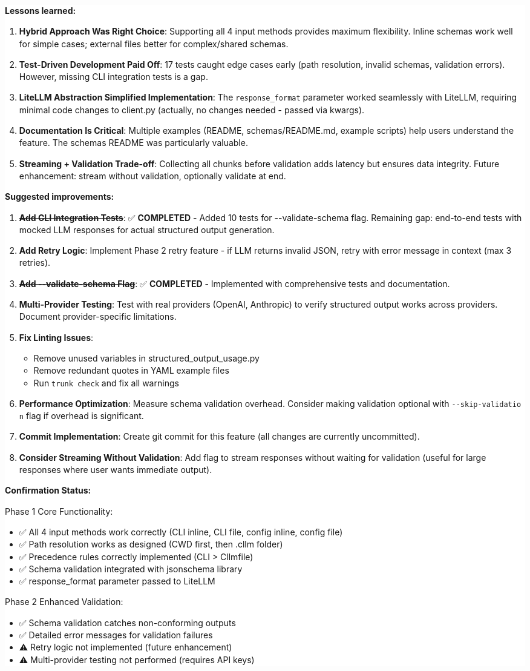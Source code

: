 **Lessons learned:**

1. **Hybrid Approach Was Right Choice**: Supporting all 4 input methods provides maximum flexibility. Inline schemas work well for simple cases; external files better for complex/shared schemas.

2. **Test-Driven Development Paid Off**: 17 tests caught edge cases early (path resolution, invalid schemas, validation errors). However, missing CLI integration tests is a gap.

3. **LiteLLM Abstraction Simplified Implementation**: The `response_format` parameter worked seamlessly with LiteLLM, requiring minimal code changes to client.py (actually, no changes needed - passed via kwargs).

4. **Documentation Is Critical**: Multiple examples (README, schemas/README.md, example scripts) help users understand the feature. The schemas README was particularly valuable.

5. **Streaming + Validation Trade-off**: Collecting all chunks before validation adds latency but ensures data integrity. Future enhancement: stream without validation, optionally validate at end.

**Suggested improvements:**

1. ~~**Add CLI Integration Tests**~~: ✅ **COMPLETED** - Added 10 tests for --validate-schema flag. Remaining gap: end-to-end tests with mocked LLM responses for actual structured output generation.

2. **Add Retry Logic**: Implement Phase 2 retry feature - if LLM returns invalid JSON, retry with error message in context (max 3 retries).

3. ~~**Add --validate-schema Flag**~~: ✅ **COMPLETED** - Implemented with comprehensive tests and documentation.

4. **Multi-Provider Testing**: Test with real providers (OpenAI, Anthropic) to verify structured output works across providers. Document provider-specific limitations.

5. **Fix Linting Issues**:
   - Remove unused variables in structured_output_usage.py
   - Remove redundant quotes in YAML example files
   - Run `trunk check` and fix all warnings

6. **Performance Optimization**: Measure schema validation overhead. Consider making validation optional with `--skip-validation` flag if overhead is significant.

7. **Commit Implementation**: Create git commit for this feature (all changes are currently uncommitted).

8. **Consider Streaming Without Validation**: Add flag to stream responses without waiting for validation (useful for large responses where user wants immediate output).

**Confirmation Status:**

Phase 1 Core Functionality:

- ✅ All 4 input methods work correctly (CLI inline, CLI file, config inline, config file)
- ✅ Path resolution works as designed (CWD first, then .cllm folder)
- ✅ Precedence rules correctly implemented (CLI > Cllmfile)
- ✅ Schema validation integrated with jsonschema library
- ✅ response_format parameter passed to LiteLLM

Phase 2 Enhanced Validation:

- ✅ Schema validation catches non-conforming outputs
- ✅ Detailed error messages for validation failures
- ⚠️ Retry logic not implemented (future enhancement)
- ⚠️ Multi-provider testing not performed (requires API keys)
